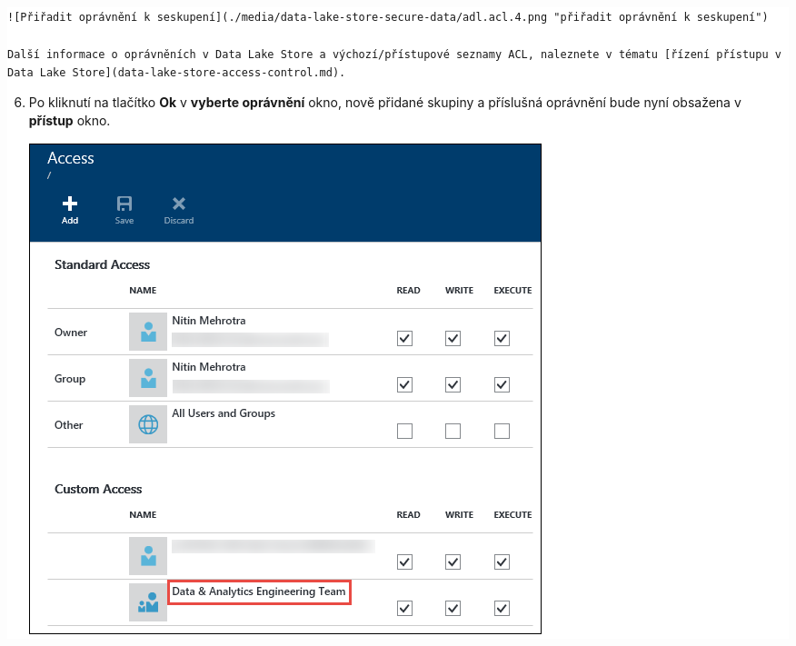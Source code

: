     ![Přiřadit oprávnění k seskupení](./media/data-lake-store-secure-data/adl.acl.4.png "přiřadit oprávnění k seskupení")
   
    Další informace o oprávněních v Data Lake Store a výchozí/přístupové seznamy ACL, naleznete v tématu [řízení přístupu v Data Lake Store](data-lake-store-access-control.md).
6. Po kliknutí na tlačítko **Ok** v **vyberte oprávnění** okno, nově přidané skupiny a příslušná oprávnění bude nyní obsažena v **přístup** okno.
   
    ![Přiřadit oprávnění k seskupení](./media/data-lake-store-secure-data/adl.acl.5.png "přiřadit oprávnění k seskupení")
   